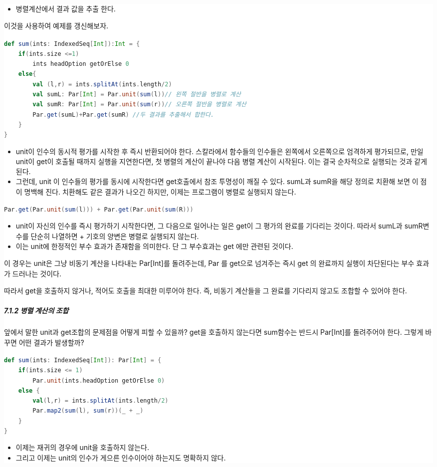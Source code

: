 - 병렬계산에서 결과 값을 추출 한다. 



이것을 사용하여 예제를 갱신해보자.



```scala
def sum(ints: IndexedSeq[Int]):Int = {
    if(ints.size <=1)
    	ints headOption getOrElse 0
    else{
        val (l,r) = ints.splitAt(ints.length/2)
        val sumL: Par[Int] = Par.unit(sum(l))// 왼쪽 절반을 병렬로 계산
        val sumR: Par[Int] = Par.unit(sum(r))// 오른쪽 절반을 병렬로 계산
        Par.get(sumL)+Par.get(sumR) //두 결과를 추출해서 합한다.
    }
}
```

- unit이 인수의 동시적 평가를 시작한 후 즉시 반환되어야 한다. 스칼라에서 함수들의 인수들은 왼쪽에서 오른쪽으로 엄격하게 평가되므로, 만일 unit이 get이 호출될 때까지 실행을 지연한다면, 첫 병렬의 계산이 끝나야 다음 병렬 계산이 시작된다. 이는 결국 순차적으로 실행되는 것과 같게 된다. 
- 그런데, unit 이 인수들의 평가를 동시에 시작한다면 get호출에서 참조 투명성이 깨질 수 있다. 
  sumL과 sumR을 해당 정의로 치환해 보면 이 점이 명백해 진다. 치환해도 같은 결과가 나오긴 하지만, 이제는 프로그램이 병렬로 실행되지 않는다. 

```scala
Par.get(Par.unit(sum(l))) + Par.get(Par.unit(sum(R)))
```

- unit이 자신의 인수를 즉시 평가하기 시작한다면, 그 다음으로 일어나는 일은 get이 그 평가의 완료를 기다리는 것이다. 
  따라서 sumL과 sumR변수를 단순히 나열하면 + 기호의 양변은 병렬로 실행되지 않는다. 
- 이는  unit에 한정적인 부수 효과가 존재함을 의미한다. 단 그 부수효과는 get 에만 관련된 것이다. 



이 경우는  unit은 그냥 비동기 계산을 나타내는 Par[Int]를 돌려주는데, Par 를 get으로 넘겨주는 즉시 get 의 완료까지 실행이 차단된다는 부수 효과가 드러나는 것이다. 

따라서 get을 호출하지 않거나, 적어도 호출을 최대한 미루어야 한다. 즉, 비동기 계산들을 그 완료를 기다리지 않고도 조합할 수 있어야 한다. 



##### 7.1.2 병렬 계산의 조합

앞에서 말한 unit과 get조합의 문제점을 어떻게 피할 수 있을까? get을 호출하지 않는다면 sum함수는 반드시 Par[Int]를 돌려주어야 한다. 그렇게 바꾸면 어떤 결과가 발생할까? 

```scala
def sum(ints: IndexedSeq[Int]): Par[Int] = {
    if(ints.size <= 1)
    	Par.unit(ints.headOption getOrElse 0)
    else {
        val(l,r) = ints.splitAt(ints.length/2)
        Par.map2(sum(l), sum(r))(_ + _)
    }
}
```

- 이제는 재귀의 경우에 unit을 호출하지 않는다. 
- 그리고 이제는 unit의 인수가 게으른 인수이어야 하는지도 명확하지 않다. 
